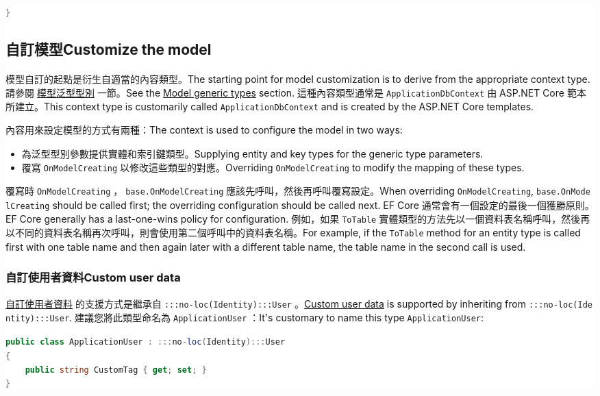 ```csharp
}
```

## <a name="customize-the-model"></a><span data-ttu-id="b90c2-168">自訂模型</span><span class="sxs-lookup"><span data-stu-id="b90c2-168">Customize the model</span></span>

<span data-ttu-id="b90c2-169">模型自訂的起點是衍生自適當的內容類型。</span><span class="sxs-lookup"><span data-stu-id="b90c2-169">The starting point for model customization is to derive from the appropriate context type.</span></span> <span data-ttu-id="b90c2-170">請參閱 [模型泛型型別](#model-generic-types) 一節。</span><span class="sxs-lookup"><span data-stu-id="b90c2-170">See the [Model generic types](#model-generic-types) section.</span></span> <span data-ttu-id="b90c2-171">這種內容類型通常是 `ApplicationDbContext` 由 ASP.NET Core 範本所建立。</span><span class="sxs-lookup"><span data-stu-id="b90c2-171">This context type is customarily called `ApplicationDbContext` and is created by the ASP.NET Core templates.</span></span>

<span data-ttu-id="b90c2-172">內容用來設定模型的方式有兩種：</span><span class="sxs-lookup"><span data-stu-id="b90c2-172">The context is used to configure the model in two ways:</span></span>

* <span data-ttu-id="b90c2-173">為泛型型別參數提供實體和索引鍵類型。</span><span class="sxs-lookup"><span data-stu-id="b90c2-173">Supplying entity and key types for the generic type parameters.</span></span>
* <span data-ttu-id="b90c2-174">覆寫 `OnModelCreating` 以修改這些類型的對應。</span><span class="sxs-lookup"><span data-stu-id="b90c2-174">Overriding `OnModelCreating` to modify the mapping of these types.</span></span>

<span data-ttu-id="b90c2-175">覆寫時 `OnModelCreating` ， `base.OnModelCreating` 應該先呼叫，然後再呼叫覆寫設定。</span><span class="sxs-lookup"><span data-stu-id="b90c2-175">When overriding `OnModelCreating`, `base.OnModelCreating` should be called first; the overriding configuration should be called next.</span></span> <span data-ttu-id="b90c2-176">EF Core 通常會有一個設定的最後一個獲勝原則。</span><span class="sxs-lookup"><span data-stu-id="b90c2-176">EF Core generally has a last-one-wins policy for configuration.</span></span> <span data-ttu-id="b90c2-177">例如，如果 `ToTable` 實體類型的方法先以一個資料表名稱呼叫，然後再以不同的資料表名稱再次呼叫，則會使用第二個呼叫中的資料表名稱。</span><span class="sxs-lookup"><span data-stu-id="b90c2-177">For example, if the `ToTable` method for an entity type is called first with one table name and then again later with a different table name, the table name in the second call is used.</span></span>

### <a name="custom-user-data"></a><span data-ttu-id="b90c2-178">自訂使用者資料</span><span class="sxs-lookup"><span data-stu-id="b90c2-178">Custom user data</span></span>



<span data-ttu-id="b90c2-179">[自訂使用者資料](xref:security/authentication/add-user-data) 的支援方式是繼承自 `:::no-loc(Identity):::User` 。</span><span class="sxs-lookup"><span data-stu-id="b90c2-179">[Custom user data](xref:security/authentication/add-user-data) is supported by inheriting from `:::no-loc(Identity):::User`.</span></span> <span data-ttu-id="b90c2-180">建議您將此類型命名為 `ApplicationUser` ：</span><span class="sxs-lookup"><span data-stu-id="b90c2-180">It's customary to name this type `ApplicationUser`:</span></span>

```csharp
public class ApplicationUser : :::no-loc(Identity):::User
{
    public string CustomTag { get; set; }
}
```
